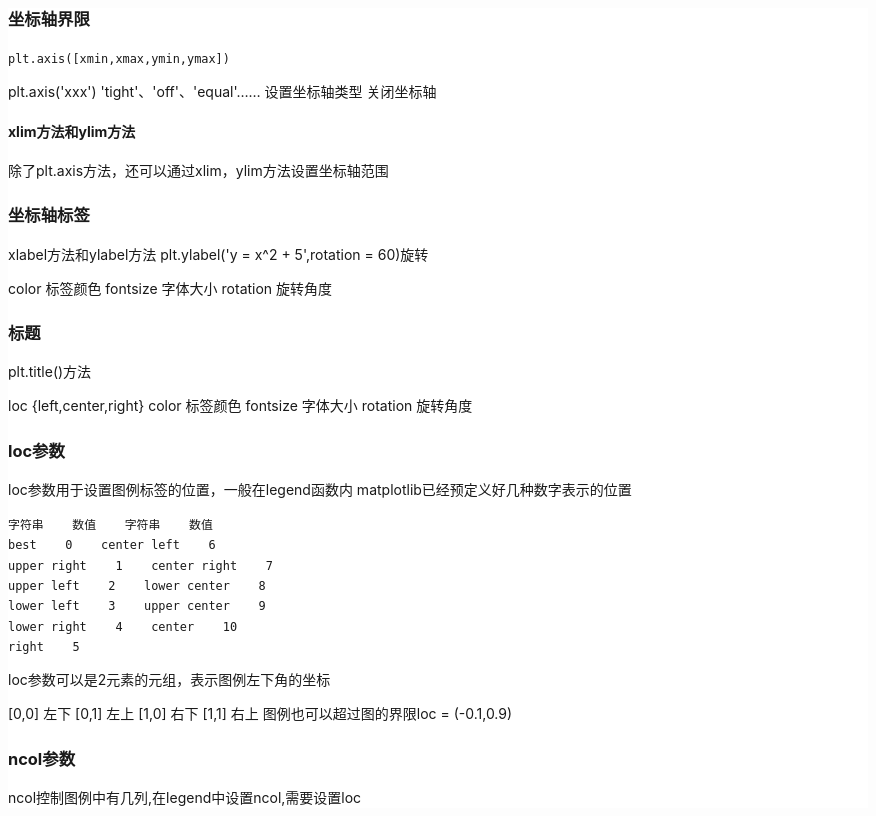 ### 坐标轴界限
``plt.axis([xmin,xmax,ymin,ymax])``

plt.axis('xxx') 'tight'、'off'、'equal'……
设置坐标轴类型
关闭坐标轴


#### xlim方法和ylim方法

除了plt.axis方法，还可以通过xlim，ylim方法设置坐标轴范围


### 坐标轴标签

xlabel方法和ylabel方法
plt.ylabel('y = x^2 + 5',rotation = 60)旋转

color 标签颜色
fontsize 字体大小
rotation 旋转角度

### 标题
plt.title()方法

loc {left,center,right}
color 标签颜色
fontsize 字体大小
rotation 旋转角度




### loc参数

loc参数用于设置图例标签的位置，一般在legend函数内
matplotlib已经预定义好几种数字表示的位置
```
字符串    数值    字符串    数值
best    0    center left    6
upper right    1    center right    7
upper left    2    lower center    8
lower left    3    upper center    9
lower right    4    center    10
right    5
```
loc参数可以是2元素的元组，表示图例左下角的坐标

[0,0] 左下
[0,1] 左上
[1,0] 右下
[1,1] 右上
图例也可以超过图的界限loc = (-0.1,0.9)


### ncol参数
ncol控制图例中有几列,在legend中设置ncol,需要设置loc
